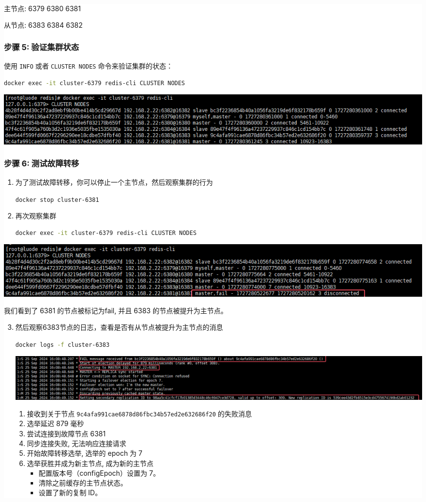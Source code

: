 主节点: 6379 6380 6381

从节点: 6383 6384 6382

### 步骤 5: 验证集群状态

使用 `INFO` 或者 `CLUSTER NODES` 命令来验证集群的状态：

```sh
docker exec -it cluster-6379 redis-cli CLUSTER NODES
```

![image-20240926000619275](../../picture/image-20240926000619275.png)

### 步骤 6: 测试故障转移

1. 为了测试故障转移，你可以停止一个主节点，然后观察集群的行为

   ```sh
   docker stop cluster-6381
   ```

2. 再次观察集群

   ```sh
   docker exec -it cluster-6379 redis-cli CLUSTER NODES
   ```

![image-20240926001324280](../../picture/image-20240926001324280.png)

我们看到了 6381 的节点被标记为fail, 并且 6383 的节点被提升为主节点。

3. 然后观察6383节点的日志，查看是否有从节点被提升为主节点的消息

   ```sh
   docker logs -f cluster-6383
   ```

   ![image-20240926001512693](../../picture/image-20240926001512693.png)

    1. 接收到关于节点 `9c4afa991cae6878d86fbc34b57ed2e632686f20` 的失败消息
    2. 选举延迟 879 毫秒
    3. 尝试连接到故障节点 6381
    4. 同步连接失败, 无法响应连接请求
    5. 开始故障转移选举, 选举的 epoch 为 7
    6. 选举获胜并成为新主节点, 成为新的主节点
        - 配置版本号（configEpoch）设置为 7。
        - 清除之前缓存的主节点状态。
        - 设置了新的复制 ID。
